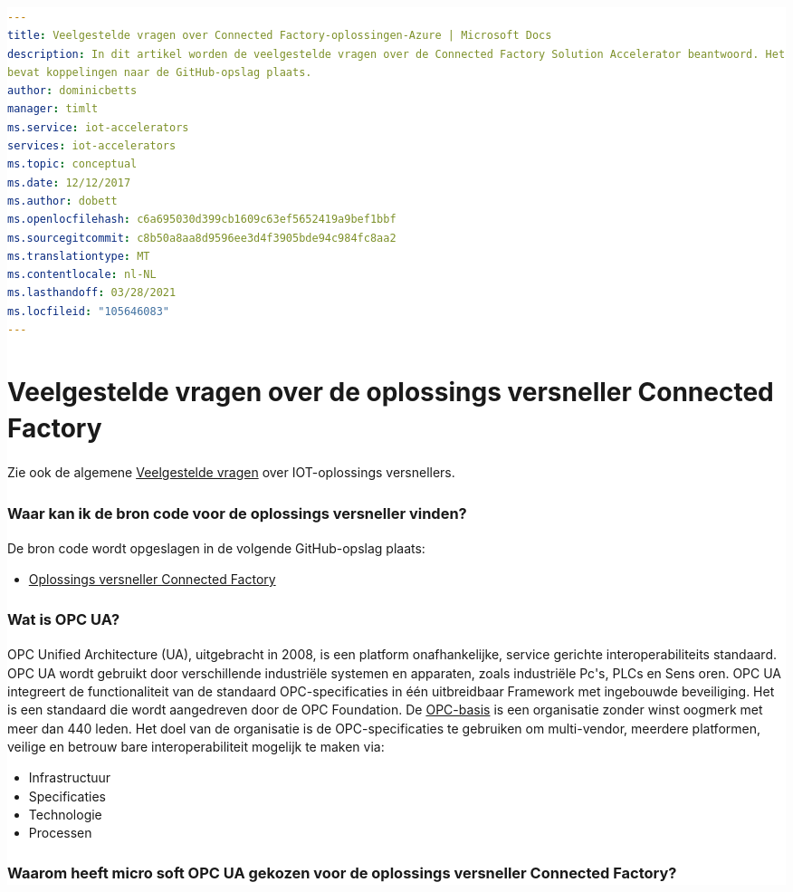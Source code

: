 ```yaml
---
title: Veelgestelde vragen over Connected Factory-oplossingen-Azure | Microsoft Docs
description: In dit artikel worden de veelgestelde vragen over de Connected Factory Solution Accelerator beantwoord. Het bevat koppelingen naar de GitHub-opslag plaats.
author: dominicbetts
manager: timlt
ms.service: iot-accelerators
services: iot-accelerators
ms.topic: conceptual
ms.date: 12/12/2017
ms.author: dobett
ms.openlocfilehash: c6a695030d399cb1609c63ef5652419a9bef1bbf
ms.sourcegitcommit: c8b50a8aa8d9596ee3d4f3905bde94c984fc8aa2
ms.translationtype: MT
ms.contentlocale: nl-NL
ms.lasthandoff: 03/28/2021
ms.locfileid: "105646083"
---
```

# <a name="frequently-asked-questions-for-connected-factory-solution-accelerator"></a>Veelgestelde vragen over de oplossings versneller Connected Factory

Zie ook de algemene [Veelgestelde vragen](iot-accelerators-faq.md) over IOT-oplossings versnellers.

### <a name="where-can-i-find-the-source-code-for-the-solution-accelerator"></a>Waar kan ik de bron code voor de oplossings versneller vinden?

De bron code wordt opgeslagen in de volgende GitHub-opslag plaats:

* [Oplossings versneller Connected Factory](https://github.com/Azure/azure-iot-connected-factory)

### <a name="what-is-opc-ua"></a>Wat is OPC UA?

OPC Unified Architecture (UA), uitgebracht in 2008, is een platform onafhankelijke, service gerichte interoperabiliteits standaard. OPC UA wordt gebruikt door verschillende industriële systemen en apparaten, zoals industriële Pc's, PLCs en Sens oren. OPC UA integreert de functionaliteit van de standaard OPC-specificaties in één uitbreidbaar Framework met ingebouwde beveiliging. Het is een standaard die wordt aangedreven door de OPC Foundation. De [OPC-basis](https://opcfoundation.org/) is een organisatie zonder winst oogmerk met meer dan 440 leden. Het doel van de organisatie is de OPC-specificaties te gebruiken om multi-vendor, meerdere platformen, veilige en betrouw bare interoperabiliteit mogelijk te maken via:

* Infrastructuur
* Specificaties
* Technologie
* Processen

### <a name="why-did-microsoft-choose-opc-ua-for-the-connected-factory-solution-accelerator"></a>Waarom heeft micro soft OPC UA gekozen voor de oplossings versneller Connected Factory?
